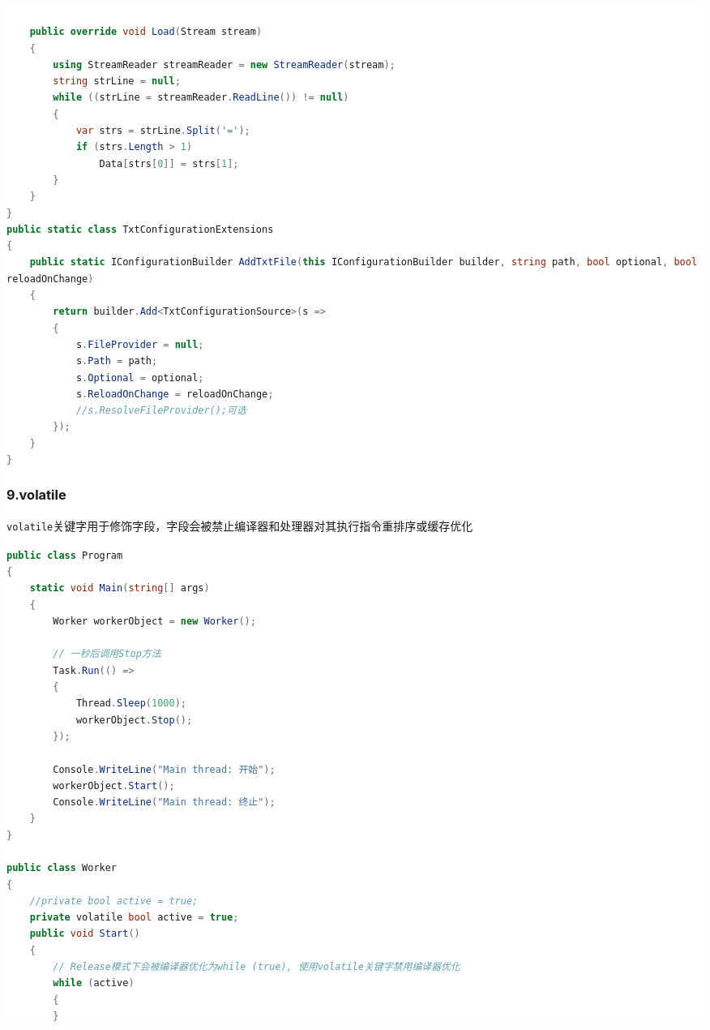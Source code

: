 ```c#

    public override void Load(Stream stream)
    {
        using StreamReader streamReader = new StreamReader(stream);
        string strLine = null;
        while ((strLine = streamReader.ReadLine()) != null)
        {
            var strs = strLine.Split('=');
            if (strs.Length > 1)
                Data[strs[0]] = strs[1];
        }
    }
}
public static class TxtConfigurationExtensions
{
    public static IConfigurationBuilder AddTxtFile(this IConfigurationBuilder builder, string path, bool optional, bool reloadOnChange)
    {
        return builder.Add<TxtConfigurationSource>(s =>
        {
            s.FileProvider = null;
            s.Path = path;
            s.Optional = optional;
            s.ReloadOnChange = reloadOnChange;
            //s.ResolveFileProvider();可选
        });
    }
}
```

### 9.volatile

`volatile`关键字用于修饰字段，字段会被禁止编译器和处理器对其执行指令重排序或缓存优化

```c#
public class Program
{
    static void Main(string[] args)
    {
        Worker workerObject = new Worker();

        // 一秒后调用Stop方法
        Task.Run(() =>
        {
            Thread.Sleep(1000);
            workerObject.Stop();
        });

        Console.WriteLine("Main thread: 开始");
        workerObject.Start();
        Console.WriteLine("Main thread: 终止");
    }
}

public class Worker
{
    //private bool active = true;
    private volatile bool active = true;
    public void Start()
    {
        // Release模式下会被编译器优化为while (true), 使用volatile关键字禁用编译器优化
        while (active)
        {
        }
```